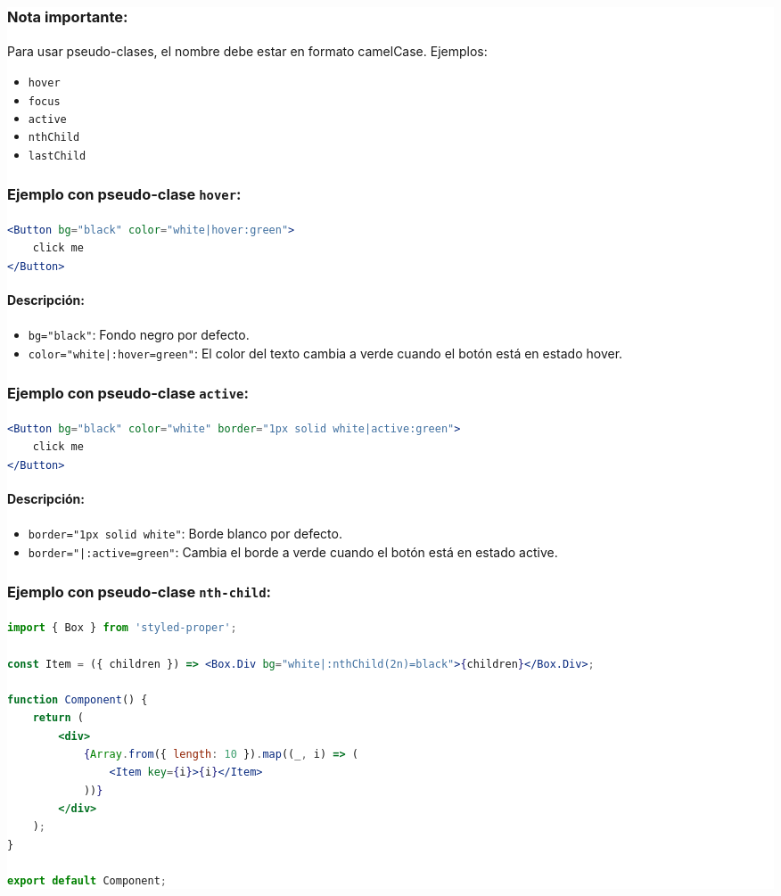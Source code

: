### Nota importante:

Para usar pseudo-clases, el nombre debe estar en formato camelCase. Ejemplos:

-   `hover`
-   `focus`
-   `active`
-   `nthChild`
-   `lastChild`

### Ejemplo con pseudo-clase `hover`:

```jsx
<Button bg="black" color="white|hover:green">
    click me
</Button>
```

#### Descripción:

-   `bg="black"`: Fondo negro por defecto.
-   `color="white|:hover=green"`: El color del texto cambia a verde cuando el botón está en estado hover.

### Ejemplo con pseudo-clase `active`:

```jsx
<Button bg="black" color="white" border="1px solid white|active:green">
    click me
</Button>
```

#### Descripción:

-   `border="1px solid white"`: Borde blanco por defecto.
-   `border="|:active=green"`: Cambia el borde a verde cuando el botón está en estado active.

### Ejemplo con pseudo-clase `nth-child`:

```jsx
import { Box } from 'styled-proper';

const Item = ({ children }) => <Box.Div bg="white|:nthChild(2n)=black">{children}</Box.Div>;

function Component() {
    return (
        <div>
            {Array.from({ length: 10 }).map((_, i) => (
                <Item key={i}>{i}</Item>
            ))}
        </div>
    );
}

export default Component;
```

